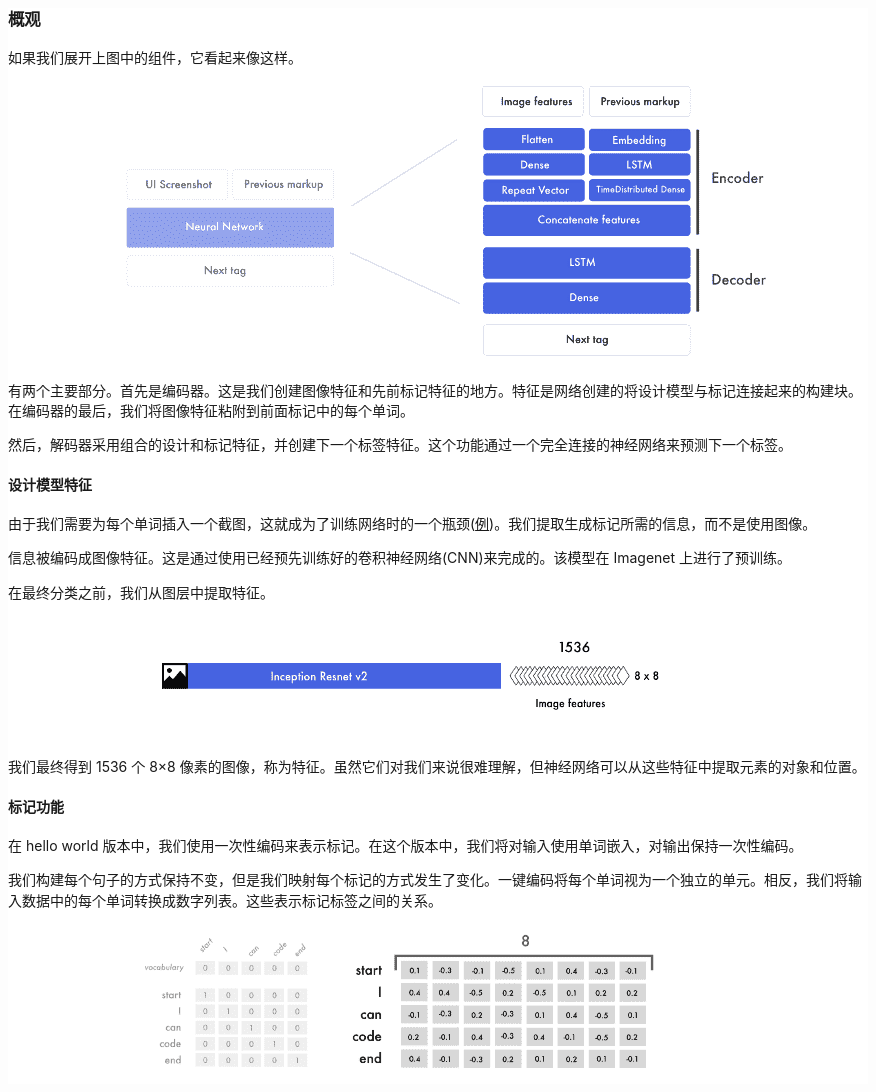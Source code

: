 ### 概观

如果我们展开上图中的组件，它看起来像这样。

![NobfYNSRI3IdmxiMkmuI76rdnOPGvTlqPn1z](img/febe43334f75bff3d9327416ca59adbe.png)

有两个主要部分。首先是编码器。这是我们创建图像特征和先前标记特征的地方。特征是网络创建的将设计模型与标记连接起来的构建块。在编码器的最后，我们将图像特征粘附到前面标记中的每个单词。

然后，解码器采用组合的设计和标记特征，并创建下一个标签特征。这个功能通过一个完全连接的神经网络来预测下一个标签。

#### **设计模型特征**

由于我们需要为每个单词插入一个截图，这就成为了训练网络时的一个瓶颈([例](https://docs.google.com/spreadsheets/d/1xXwarcQZAHluorveZsACtXRdmNFbwGtN3WMNhcTdEyQ/edit#gid=0))。我们提取生成标记所需的信息，而不是使用图像。

信息被编码成图像特征。这是通过使用已经预先训练好的卷积神经网络(CNN)来完成的。该模型在 Imagenet 上进行了预训练。

在最终分类之前，我们从图层中提取特征。

![BoMXdL-Cc-ERswtJhUTRqrPMKFIDwLJlg-sq](img/dbe094bb085b922b93f4e11aa605d840.png)

我们最终得到 1536 个 8×8 像素的图像，称为特征。虽然它们对我们来说很难理解，但神经网络可以从这些特征中提取元素的对象和位置。

#### 标记功能

在 hello world 版本中，我们使用一次性编码来表示标记。在这个版本中，我们将对输入使用单词嵌入，对输出保持一次性编码。

我们构建每个句子的方式保持不变，但是我们映射每个标记的方式发生了变化。一键编码将每个单词视为一个独立的单元。相反，我们将输入数据中的每个单词转换成数字列表。这些表示标记标签之间的关系。

![aO1Bx26av7tl9D3ar0j60GyzOiWZ1cj3ghdm](img/fe783684bffef0274fc71efe6967bbae.png)
